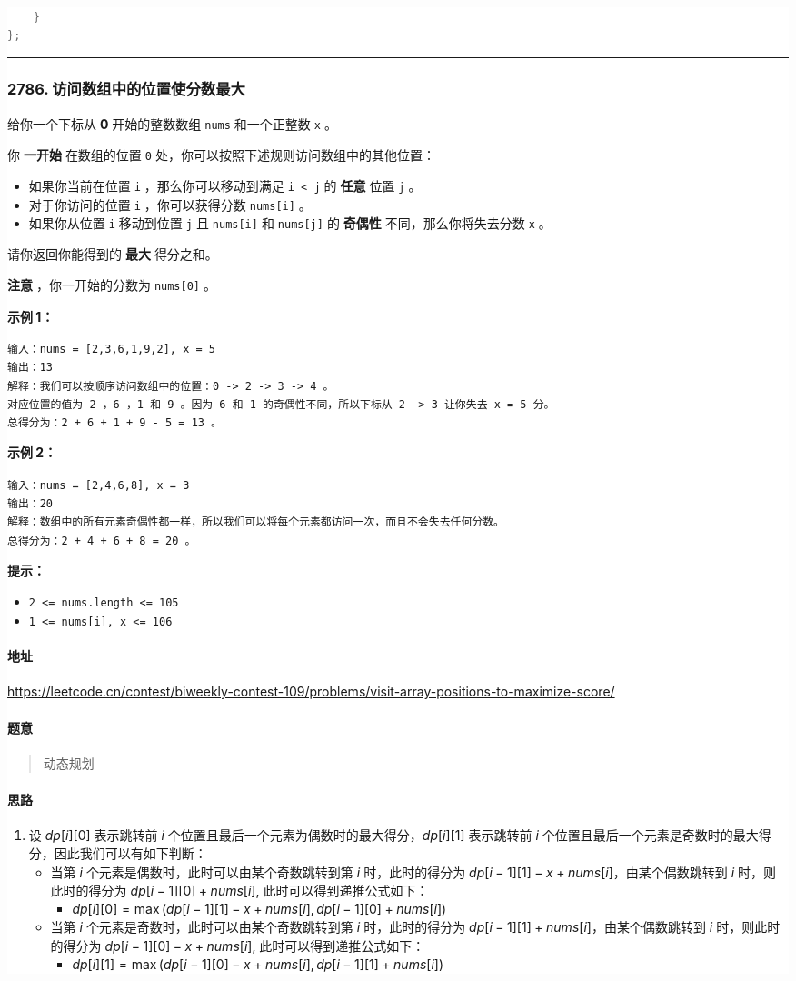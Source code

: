 ```C++
    }
};  
```

----

###   2786. 访问数组中的位置使分数最大

给你一个下标从 **0** 开始的整数数组 `nums` 和一个正整数 `x` 。

你 **一开始** 在数组的位置 `0` 处，你可以按照下述规则访问数组中的其他位置：

- 如果你当前在位置 `i` ，那么你可以移动到满足 `i < j` 的 **任意** 位置 `j` 。
- 对于你访问的位置 `i` ，你可以获得分数 `nums[i]` 。
- 如果你从位置 `i` 移动到位置 `j` 且 `nums[i]` 和 `nums[j]` 的 **奇偶性** 不同，那么你将失去分数 `x` 。

请你返回你能得到的 **最大** 得分之和。

**注意** ，你一开始的分数为 `nums[0]` 。

 

**示例 1：**

```
输入：nums = [2,3,6,1,9,2], x = 5
输出：13
解释：我们可以按顺序访问数组中的位置：0 -> 2 -> 3 -> 4 。
对应位置的值为 2 ，6 ，1 和 9 。因为 6 和 1 的奇偶性不同，所以下标从 2 -> 3 让你失去 x = 5 分。
总得分为：2 + 6 + 1 + 9 - 5 = 13 。
```

**示例 2：**

```
输入：nums = [2,4,6,8], x = 3
输出：20
解释：数组中的所有元素奇偶性都一样，所以我们可以将每个元素都访问一次，而且不会失去任何分数。
总得分为：2 + 4 + 6 + 8 = 20 。
```

 

**提示：**

- `2 <= nums.length <= 105`
- `1 <= nums[i], x <= 106`

#### 地址

https://leetcode.cn/contest/biweekly-contest-109/problems/visit-array-positions-to-maximize-score/

#### 题意

>  动态规划

#### 思路

1. 设 $dp[i][0]$ 表示跳转前 $i$ 个位置且最后一个元素为偶数时的最大得分，$dp[i][1]$ 表示跳转前 $i$ 个位置且最后一个元素是奇数时的最大得分，因此我们可以有如下判断：
   + 当第 $i$ 个元素是偶数时，此时可以由某个奇数跳转到第 $i$ 时，此时的得分为 $dp[i-1][1] - x + nums[i]$，由某个偶数跳转到 $i$ 时，则此时的得分为 $dp[i-1][0] + nums[i]$, 此时可以得到递推公式如下：
     + $dp[i][0] = \max(dp[i-1][1] - x + nums[i], dp[i-1][0] + nums[i])$
   + 当第 $i$ 个元素是奇数时，此时可以由某个奇数跳转到第 $i$ 时，此时的得分为 $dp[i-1][1] + nums[i]$，由某个偶数跳转到 $i$ 时，则此时的得分为 $dp[i-1][0] - x + nums[i]$, 此时可以得到递推公式如下：
     + $dp[i][1] = \max(dp[i-1][0] - x + nums[i], dp[i-1][1] + nums[i])$
